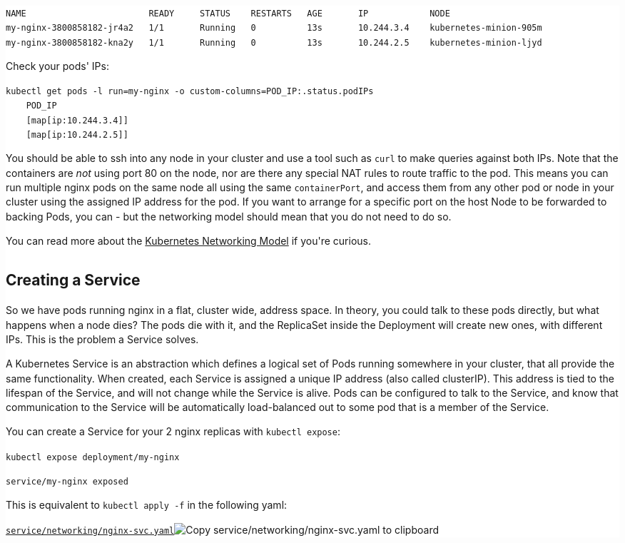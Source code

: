 ```
NAME                        READY     STATUS    RESTARTS   AGE       IP            NODE
my-nginx-3800858182-jr4a2   1/1       Running   0          13s       10.244.3.4    kubernetes-minion-905m
my-nginx-3800858182-kna2y   1/1       Running   0          13s       10.244.2.5    kubernetes-minion-ljyd
```

Check your pods' IPs:

```shell
kubectl get pods -l run=my-nginx -o custom-columns=POD_IP:.status.podIPs
    POD_IP
    [map[ip:10.244.3.4]]
    [map[ip:10.244.2.5]]
```

You should be able to ssh into any node in your cluster and use a tool such as `curl` to make queries against both IPs. Note that the containers are _not_ using port 80 on the node, nor are there any special NAT rules to route traffic to the pod. This means you can run multiple nginx pods on the same node all using the same `containerPort`, and access them from any other pod or node in your cluster using the assigned IP address for the pod. If you want to arrange for a specific port on the host Node to be forwarded to backing Pods, you can - but the networking model should mean that you do not need to do so.

You can read more about the [Kubernetes Networking Model](https://kubernetes.io/docs/concepts/cluster-administration/networking/#the-kubernetes-network-model) if you're curious.

## Creating a Service[](https://kubernetes.io/docs/tutorials/services/connect-applications-service/#creating-a-service)

So we have pods running nginx in a flat, cluster wide, address space. In theory, you could talk to these pods directly, but what happens when a node dies? The pods die with it, and the ReplicaSet inside the Deployment will create new ones, with different IPs. This is the problem a Service solves.

A Kubernetes Service is an abstraction which defines a logical set of Pods running somewhere in your cluster, that all provide the same functionality. When created, each Service is assigned a unique IP address (also called clusterIP). This address is tied to the lifespan of the Service, and will not change while the Service is alive. Pods can be configured to talk to the Service, and know that communication to the Service will be automatically load-balanced out to some pod that is a member of the Service.

You can create a Service for your 2 nginx replicas with `kubectl expose`:

```shell
kubectl expose deployment/my-nginx
```

```
service/my-nginx exposed
```

This is equivalent to `kubectl apply -f` in the following yaml:

[`service/networking/nginx-svc.yaml`](https://raw.githubusercontent.com/kubernetes/website/main/content/en/examples/service/networking/nginx-svc.yaml)![](https://kubernetes.io/images/copycode.svg "Copy service/networking/nginx-svc.yaml to clipboard")
